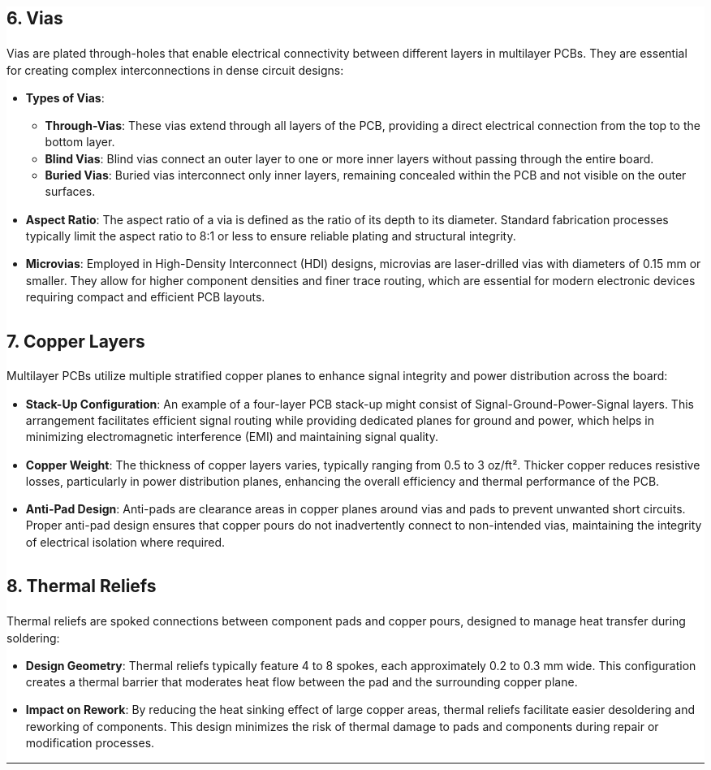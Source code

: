 ## 6. Vias

Vias are plated through-holes that enable electrical connectivity between different layers in multilayer PCBs. They are essential for creating complex interconnections in dense circuit designs:

- **Types of Vias**:
  - **Through-Vias**: These vias extend through all layers of the PCB, providing a direct electrical connection from the top to the bottom layer.
  - **Blind Vias**: Blind vias connect an outer layer to one or more inner layers without passing through the entire board.
  - **Buried Vias**: Buried vias interconnect only inner layers, remaining concealed within the PCB and not visible on the outer surfaces.

- **Aspect Ratio**: The aspect ratio of a via is defined as the ratio of its depth to its diameter. Standard fabrication processes typically limit the aspect ratio to 8:1 or less to ensure reliable plating and structural integrity.

- **Microvias**: Employed in High-Density Interconnect (HDI) designs, microvias are laser-drilled vias with diameters of 0.15 mm or smaller. They allow for higher component densities and finer trace routing, which are essential for modern electronic devices requiring compact and efficient PCB layouts.

## 7. Copper Layers

Multilayer PCBs utilize multiple stratified copper planes to enhance signal integrity and power distribution across the board:

- **Stack-Up Configuration**: An example of a four-layer PCB stack-up might consist of Signal-Ground-Power-Signal layers. This arrangement facilitates efficient signal routing while providing dedicated planes for ground and power, which helps in minimizing electromagnetic interference (EMI) and maintaining signal quality.

- **Copper Weight**: The thickness of copper layers varies, typically ranging from 0.5 to 3 oz/ft². Thicker copper reduces resistive losses, particularly in power distribution planes, enhancing the overall efficiency and thermal performance of the PCB.

- **Anti-Pad Design**: Anti-pads are clearance areas in copper planes around vias and pads to prevent unwanted short circuits. Proper anti-pad design ensures that copper pours do not inadvertently connect to non-intended vias, maintaining the integrity of electrical isolation where required.

## 8. Thermal Reliefs

Thermal reliefs are spoked connections between component pads and copper pours, designed to manage heat transfer during soldering:

- **Design Geometry**: Thermal reliefs typically feature 4 to 8 spokes, each approximately 0.2 to 0.3 mm wide. This configuration creates a thermal barrier that moderates heat flow between the pad and the surrounding copper plane.

- **Impact on Rework**: By reducing the heat sinking effect of large copper areas, thermal reliefs facilitate easier desoldering and reworking of components. This design minimizes the risk of thermal damage to pads and components during repair or modification processes.

---
